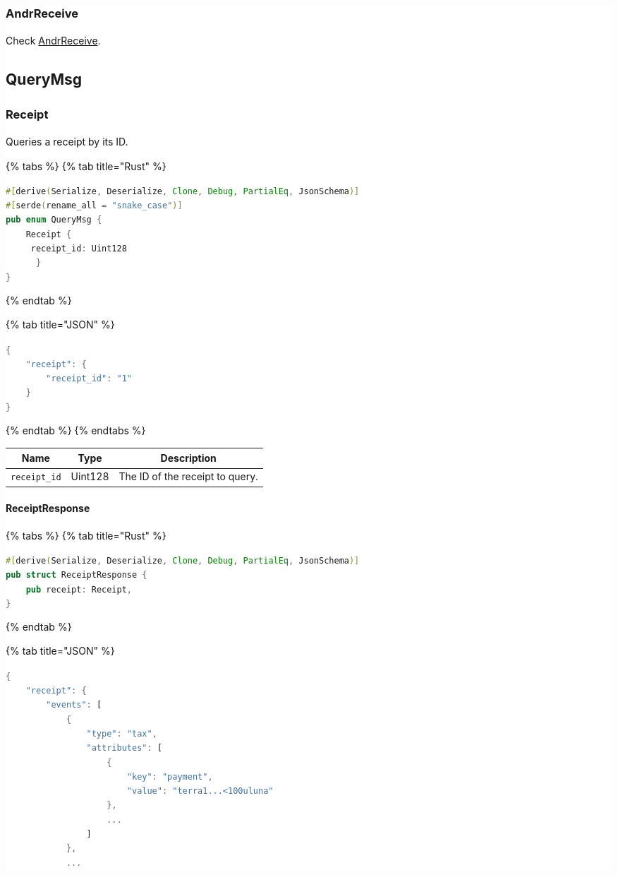 ### AndrReceive

Check [AndrReceive](../../ado\_base/andrreceive-andrquery.md).

## QueryMsg

### Receipt

Queries a receipt by its ID.

{% tabs %}
{% tab title="Rust" %}
```rust
#[derive(Serialize, Deserialize, Clone, Debug, PartialEq, JsonSchema)]
#[serde(rename_all = "snake_case")]
pub enum QueryMsg {
    Receipt {
     receipt_id: Uint128
      }
}
```
{% endtab %}

{% tab title="JSON" %}
```rust
{
    "receipt": {
        "receipt_id": "1"
    }
}
```
{% endtab %}
{% endtabs %}

| Name         | Type    | Description                     |
| ------------ | ------- | ------------------------------- |
| `receipt_id` | Uint128 | The ID of the receipt to query. |

#### ReceiptResponse

{% tabs %}
{% tab title="Rust" %}
```rust
#[derive(Serialize, Deserialize, Clone, Debug, PartialEq, JsonSchema)]
pub struct ReceiptResponse {
    pub receipt: Receipt,
}
```
{% endtab %}

{% tab title="JSON" %}
```rust
{
    "receipt": {
        "events": [
            {
                "type": "tax",
                "attributes": [
                    {
                        "key": "payment",
                        "value": "terra1...<100uluna"
                    },
                    ...
                ]
            },
            ...
```
